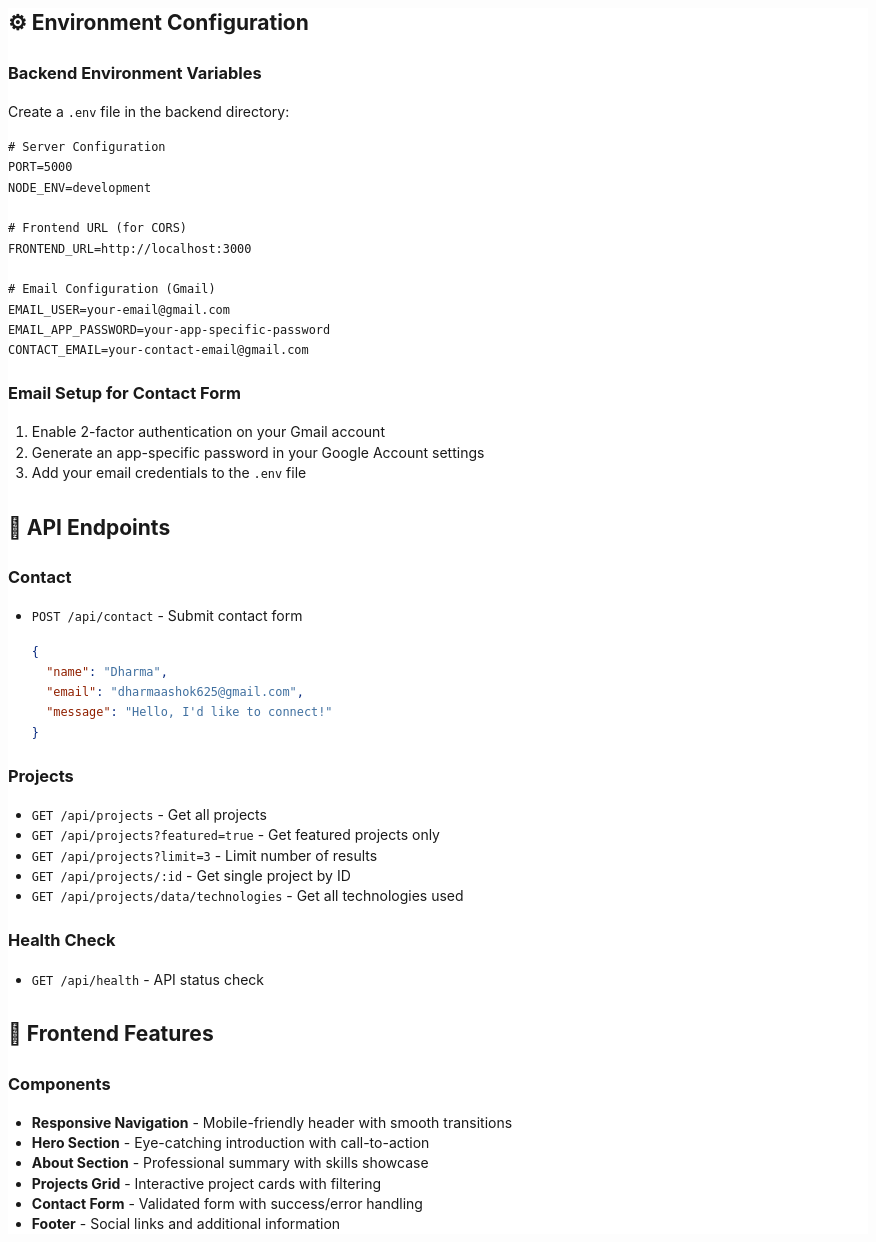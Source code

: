 ## ⚙️ Environment Configuration

### Backend Environment Variables
Create a `.env` file in the backend directory:

```env
# Server Configuration
PORT=5000
NODE_ENV=development

# Frontend URL (for CORS)
FRONTEND_URL=http://localhost:3000

# Email Configuration (Gmail)
EMAIL_USER=your-email@gmail.com
EMAIL_APP_PASSWORD=your-app-specific-password
CONTACT_EMAIL=your-contact-email@gmail.com
```

### Email Setup for Contact Form
1. Enable 2-factor authentication on your Gmail account
2. Generate an app-specific password in your Google Account settings
3. Add your email credentials to the `.env` file

## 🔧 API Endpoints

### Contact
- `POST /api/contact` - Submit contact form
  ```json
  {
    "name": "Dharma",
    "email": "dharmaashok625@gmail.com",
    "message": "Hello, I'd like to connect!"
  }
  ```

### Projects
- `GET /api/projects` - Get all projects
- `GET /api/projects?featured=true` - Get featured projects only
- `GET /api/projects?limit=3` - Limit number of results
- `GET /api/projects/:id` - Get single project by ID
- `GET /api/projects/data/technologies` - Get all technologies used

### Health Check
- `GET /api/health` - API status check

## 🎨 Frontend Features

### Components
- **Responsive Navigation** - Mobile-friendly header with smooth transitions
- **Hero Section** - Eye-catching introduction with call-to-action
- **About Section** - Professional summary with skills showcase
- **Projects Grid** - Interactive project cards with filtering
- **Contact Form** - Validated form with success/error handling
- **Footer** - Social links and additional information
